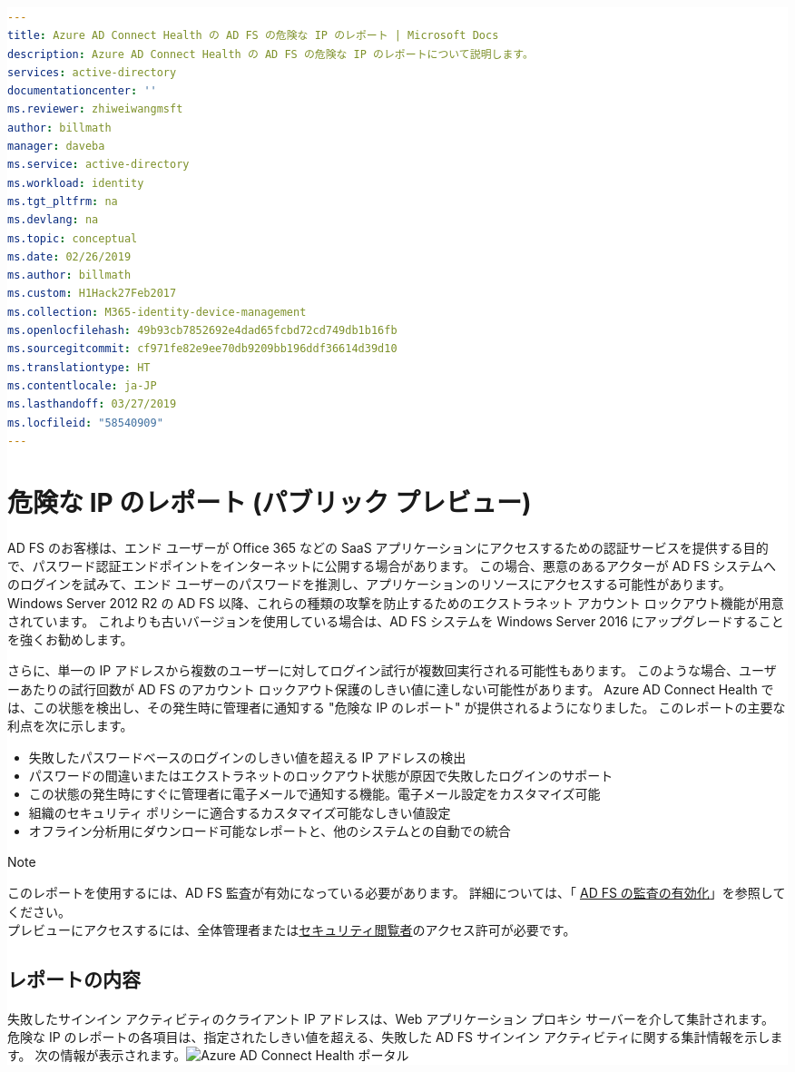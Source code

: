```yaml
---
title: Azure AD Connect Health の AD FS の危険な IP のレポート | Microsoft Docs
description: Azure AD Connect Health の AD FS の危険な IP のレポートについて説明します。
services: active-directory
documentationcenter: ''
ms.reviewer: zhiweiwangmsft
author: billmath
manager: daveba
ms.service: active-directory
ms.workload: identity
ms.tgt_pltfrm: na
ms.devlang: na
ms.topic: conceptual
ms.date: 02/26/2019
ms.author: billmath
ms.custom: H1Hack27Feb2017
ms.collection: M365-identity-device-management
ms.openlocfilehash: 49b93cb7852692e4dad65fcbd72cd749db1b16fb
ms.sourcegitcommit: cf971fe82e9ee70db9209bb196ddf36614d39d10
ms.translationtype: HT
ms.contentlocale: ja-JP
ms.lasthandoff: 03/27/2019
ms.locfileid: "58540909"
---
```

# <a name="risky-ip-report-public-preview"></a>危険な IP のレポート (パブリック プレビュー)
AD FS のお客様は、エンド ユーザーが Office 365 などの SaaS アプリケーションにアクセスするための認証サービスを提供する目的で、パスワード認証エンドポイントをインターネットに公開する場合があります。 この場合、悪意のあるアクターが AD FS システムへのログインを試みて、エンド ユーザーのパスワードを推測し、アプリケーションのリソースにアクセスする可能性があります。 Windows Server 2012 R2 の AD FS 以降、これらの種類の攻撃を防止するためのエクストラネット アカウント ロックアウト機能が用意されています。 これよりも古いバージョンを使用している場合は、AD FS システムを Windows Server 2016 にアップグレードすることを強くお勧めします。 <br />

さらに、単一の IP アドレスから複数のユーザーに対してログイン試行が複数回実行される可能性もあります。 このような場合、ユーザーあたりの試行回数が AD FS のアカウント ロックアウト保護のしきい値に達しない可能性があります。 Azure AD Connect Health では、この状態を検出し、その発生時に管理者に通知する "危険な IP のレポート" が提供されるようになりました。 このレポートの主要な利点を次に示します。 
- 失敗したパスワードベースのログインのしきい値を超える IP アドレスの検出
- パスワードの間違いまたはエクストラネットのロックアウト状態が原因で失敗したログインのサポート
- この状態の発生時にすぐに管理者に電子メールで通知する機能。電子メール設定をカスタマイズ可能
- 組織のセキュリティ ポリシーに適合するカスタマイズ可能なしきい値設定
- オフライン分析用にダウンロード可能なレポートと、他のシステムとの自動での統合

> [!NOTE]
> このレポートを使用するには、AD FS 監査が有効になっている必要があります。 詳細については、「 [AD FS の監査の有効化](how-to-connect-health-agent-install.md#enable-auditing-for-ad-fs)」を参照してください。 <br />
> プレビューにアクセスするには、全体管理者または[セキュリティ閲覧者](https://docs.microsoft.com/azure/role-based-access-control/built-in-roles#security-reader)のアクセス許可が必要です。  
> 

## <a name="what-is-in-the-report"></a>レポートの内容
失敗したサインイン アクティビティのクライアント IP アドレスは、Web アプリケーション プロキシ サーバーを介して集計されます。 危険な IP のレポートの各項目は、指定されたしきい値を超える、失敗した AD FS サインイン アクティビティに関する集計情報を示します。 次の情報が表示されます。![Azure AD Connect Health ポータル](./media/how-to-connect-health-adfs/report4a.png)
